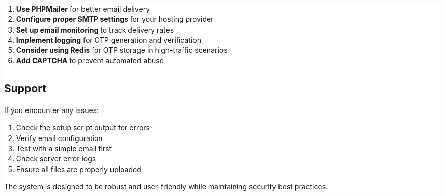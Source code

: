 1. **Use PHPMailer** for better email delivery
2. **Configure proper SMTP settings** for your hosting provider
3. **Set up email monitoring** to track delivery rates
4. **Implement logging** for OTP generation and verification
5. **Consider using Redis** for OTP storage in high-traffic scenarios
6. **Add CAPTCHA** to prevent automated abuse

## Support

If you encounter any issues:
1. Check the setup script output for errors
2. Verify email configuration
3. Test with a simple email first
4. Check server error logs
5. Ensure all files are properly uploaded

The system is designed to be robust and user-friendly while maintaining security best practices.
